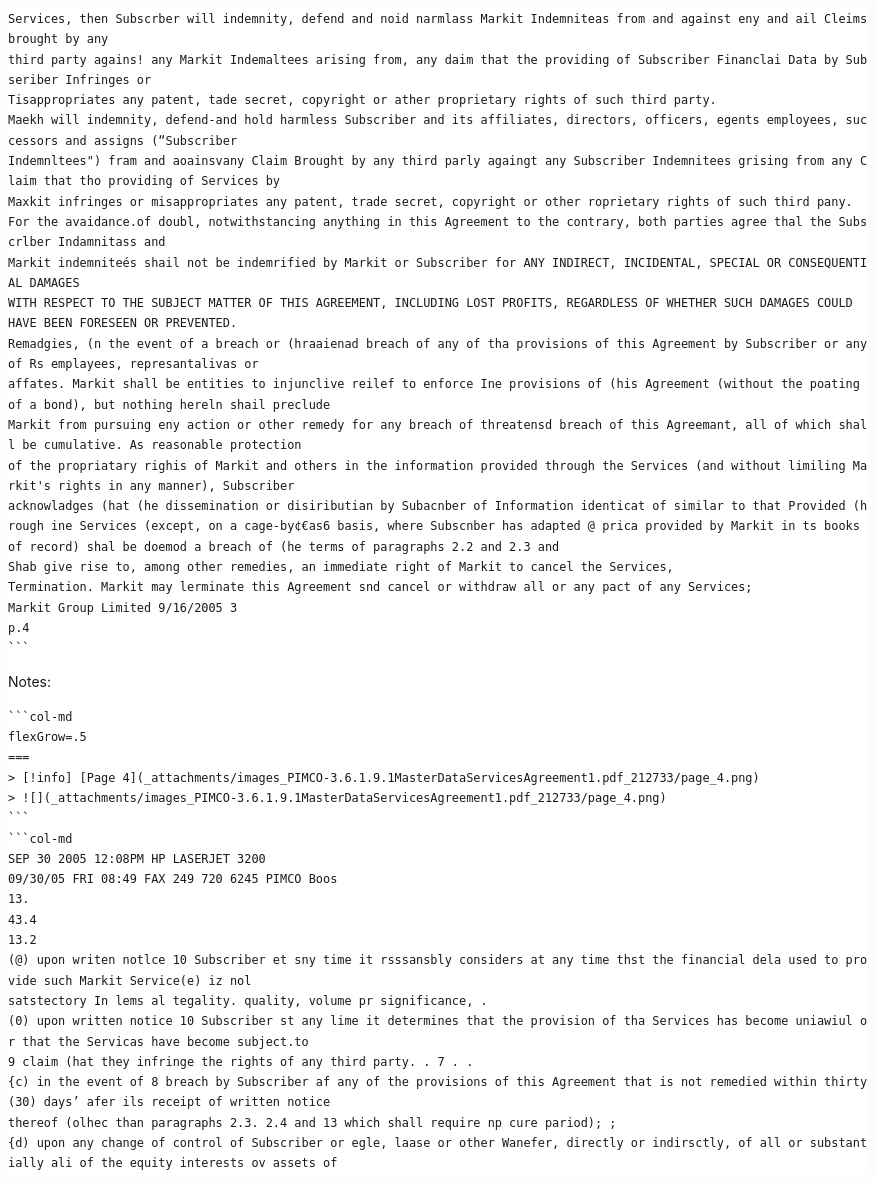 ````col
Services, then Subscrber will indemnity, defend and noid narmlass Markit Indemniteas from and against eny and ail Cleims brought by any
third party agains! any Markit Indemaltees arising from, any daim that the providing of Subscriber Financlai Data by Subseriber Infringes or
Tisappropriates any patent, tade secret, copyright or ather proprietary rights of such third party.  
Maekh will indemnity, defend-and hold harmless Subscriber and its affiliates, directors, officers, egents employees, successors and assigns (“Subscriber
Indemnltees") fram and aoainsvany Claim Brought by any third parly againgt any Subscriber Indemnitees grising from any Claim that tho providing of Services by
Maxkit infringes or misappropriates any patent, trade secret, copyright or other roprietary rights of such third pany.  
For the avaidance.of doubl, notwithstancing anything in this Agreement to the contrary, both parties agree thal the Subscrlber Indamnitass and
Markit indemniteés shail not be indemrified by Markit or Subscriber for ANY INDIRECT, INCIDENTAL, SPECIAL OR CONSEQUENTIAL DAMAGES
WITH RESPECT TO THE SUBJECT MATTER OF THIS AGREEMENT, INCLUDING LOST PROFITS, REGARDLESS OF WHETHER SUCH DAMAGES COULD
HAVE BEEN FORESEEN OR PREVENTED.  
Remadgies, (n the event of a breach or (hraaienad breach of any of tha provisions of this Agreement by Subscriber or any of Rs emplayees, represantalivas or
affates. Markit shall be entities to injunclive reilef to enforce Ine provisions of (his Agreement (without the poating of a bond), but nothing hereln shail preclude
Markit from pursuing eny action or other remedy for any breach of threatensd breach of this Agreemant, all of which shall be cumulative. As reasonable protection
of the propriatary righis of Markit and others in the information provided through the Services (and without limiling Markit's rights in any manner), Subscriber
acknowladges (hat (he dissemination or disiributian by Subacnber of Information identicat of similar to that Provided (hrough ine Services (except, on a cage-by¢€as6 basis, where Subscnber has adapted @ prica provided by Markit in ts books of record) shal be doemod a breach of (he terms of paragraphs 2.2 and 2.3 and
Shab give rise to, among other remedies, an immediate right of Markit to cancel the Services,  
Termination. Markit may lerminate this Agreement snd cancel or withdraw all or any pact of any Services;  
Markit Group Limited 9/16/2005 3  
p.4  
```
````
Notes:    
````col
```col-md
flexGrow=.5
===
> [!info] [Page 4](_attachments/images_PIMCO-3.6.1.9.1MasterDataServicesAgreement1.pdf_212733/page_4.png)
> ![](_attachments/images_PIMCO-3.6.1.9.1MasterDataServicesAgreement1.pdf_212733/page_4.png)
```  
```col-md
SEP 30 2005 12:08PM HP LASERJET 3200
09/30/05 FRI 08:49 FAX 249 720 6245 PIMCO Boos  
13.
43.4  
13.2  
(@) upon writen notlce 10 Subscriber et sny time it rsssansbly considers at any time thst the financial dela used to provide such Markit Service(e) iz nol
satstectory In lems al tegality. quality, volume pr significance, .  
(0) upon written notice 10 Subscriber st any lime it determines that the provision of tha Services has become uniawiul or that the Servicas have become subject.to
9 claim (hat they infringe the rights of any third party. . 7 . .  
{c) in the event of 8 breach by Subscriber af any of the provisions of this Agreement that is not remedied within thirty (30) days’ afer ils receipt of written notice
thereof (olhec than paragraphs 2.3. 2.4 and 13 which shall require np cure pariod); ;  
{d) upon any change of control of Subscriber or egle, laase or other Wanefer, directly or indirsctly, of all or substantially ali of the equity interests ov assets of
````